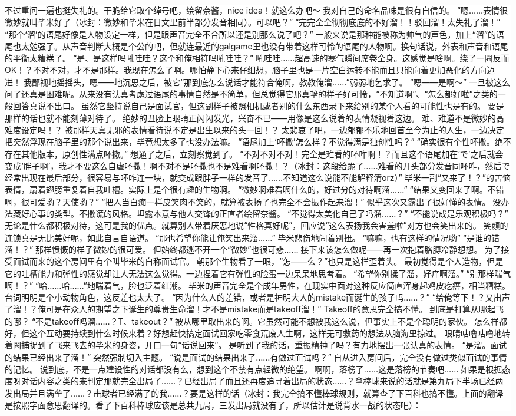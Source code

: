 不过重问一遍也挺失礼的。干脆给它取个绰号吧，绘留奈酱，nice idea！就这么办吧～
我对自己的命名品味是很有自信的。
“嗯……表情很微妙就叫毕米好了（冰封：微妙和毕米在日文里前半部分发音相同）。可以吧？”
“完完全全彻彻底底的不好溜！！驳回溜！太失礼了溜！”
“那个‘溜’的语尾好像是人物设定一样，但是跟声音完全不合所以还是别那么说了吧？”
一般来说是那种能被称为帅气的声色，加上“溜”的语尾也太勉强了。从声音判断大概是个公的吧，但就连最近的galgame里也没有带着这样可怜的语尾的人物啊。换句话说，外表和声音和语尾的平衡太糟糕了。
“是、是这样吗吼哇哇？这个和俺相符吗吼哇哇？”
吼哇哇……超高速的寒气瞬间席卷全身。这感觉是啥啊。绕了一圈反而OK！？不对不对，才不是那样。我现在怎么了啊。哪怕静下心来仔细想，脑子里也是一片空白运转不能而且只能向着更加恶化的方向迈进！
我鄙视地摇摇头，嗯——地沉思之后，被它“那到底怎么说话才能符合俺啊，教教俺溜……”弱弱地乞求了。
“嗯——是啊～”
一旦被这么问了还真是困难呢。从来没有认真考虑过语尾的事情自然是不简单，但总觉得它那真挚的样子好可怜，“不知道啊”、“怎么都好啦”之类的一般回答真说不出口。
虽然它坚持说自己是面试官，但这副样子被照相机或者别的什么东西录下来给别的某个人看的可能性也是有的。
要是那样的话也就不能刻薄对待了。
绝妙的丑脸上眼睛正闪闪发光，兴奋不已——用像是这么说着的表情凝视着这边。
难、难道不是微妙的高难度设定吗！？
被那样天真无邪的表情看待说不定是出生以来的头一回！？
太悲哀了吧，一边郁郁不乐地回首至今为止的人生，一边决定把突然浮现在脑子里的那个说出来，毕竟想太多了也没办法嘛。
“语尾加上‘吥撒’怎么样？不觉得满是独创性吗？”
“确实很有个性吥撒。绝不存在其他版本，原创性满点吥撒。”
想通了之后，立刻察觉到了。
“不对不对不对！完全是难看的吥咋啊！？而且这个语尾加在‘で’之后就会变成‘胖子啊’，我才不要这么自虐吥撒！啊不对不是吥撒也不是难看啊吥撒！？（冰封：这段给跪了……难看的开头部分发音同吥咋，然后で经常出现在最后部分，很容易与吥咋连一块，就变成跟胖子一样的发音了……不知道这么说能不能解释清orz）”
毕米一副“又来了！？”的苦恼表情，扇着翅膀重复着自我吐槽。实际上是个很有趣的生物啊。
“微妙啊难看啊什么的，好过分的对待啊溜……”
“结果又变回来了啊。不错啊，很可爱哟？天使哟？”
“把人当白痴一样皮笑肉不笑的，就算被表扬了也完全不会振作起来溜！”
似乎这次又露出了很好懂的表情。
没办法藏好心事的类型。不撒谎的风格。坦露本意与他人交锋的正直者绘留奈酱。
“不觉得太美化自己了吗溜……？”
“不能说成是乐观积极吗？”
无论是什么都积极对待，这可是我的优点。就算别人带着厌恶地说“性格真好呢”，回应说“这么表扬我会害羞啦”对方也会笑出来的。
笑颜的连锁真是无比美好呢，如此自言自语道。
“那也希望你能让俺笑出来溜……”
毕米悲伤地闹着别扭。
“嘛嘛，也有这样的情况哟”
“是谁的错溜！？”
那样愤慨的样子微妙的很可爱。
但始终都逃不开一个“微妙”也很可悲……
接下来该怎么做呢——再一次抱着胳膊冷静想想。
为了接受面试而来的这个房间里有个叫毕米的自称面试官。
朝那个生物看了一眼，“怎——么？”也只是这样歪着头。
最初觉得是个人造物，但是它的吐槽能力和弹性的感觉却让人无法这么觉得。一边捏着它有弹性的脸蛋一边呆呆地思考着。
“希望你别揉了溜，好痒啊溜。”
“别那样喘气啊！？”
“哈……哈……”地喘着气，脸也泛着红潮。
毕米的声音完全是个成年男性，在现实中面对这种反应简直浑身起鸡皮疙瘩，相当糟糕。
台词明明是个小动物角色，这反差也太大了。
“因为什么人的差错，或者是神明大人的mistake而诞生的孩子吗……？”
“给俺等下！？又出声了溜！？俺可是在众人的期望之下诞生的尊贵生命溜！才不是mistake而是takeoff溜！”
Takeoff的意思完全搞不懂。
到底是打算从哪起飞的哪？
“不是takeoff吗溜……？T、takeout？”
被从哪里取出来的啊。它虽然可能不想被我这么说，但事实上不是个聪明的家伙。
怎么样都好，但这个互动要持续到什么时候来着？好想赶快搞定面试回家吃零食荒废人生啊，这样无可救药的想法从脑海里掠过。
眼睛咕噜咕噜地转着圈捕捉到了飞来飞去的毕米的身姿，开口一句“话说回来”。
是听到了我的话，重振精神了吗？有力地摆出一张认真的表情。
“是溜。面试的结果已经出来了溜！”
突然强制切入主题。
“说是面试的结果出来了……有做过面试吗？”
自从进入房间后，完全没有做过类似面试的事情的记忆。
说到底，不是一点建设性的对话都没有么，想到这个不禁有点轻微的绝望。
啊啊，落榜了……这是落榜的节奏吧……
如果是根据态度呀对话内容之类的来判定那就完全出局了……？已经出局了而且还再度追寻着出局的状态……？拿棒球来说的话就是第九局下半场已经两发出局并且满垒了……？击球者已经满了的我……？要是这样的话（冰封：我完全搞不懂棒球规则，就算查了下百科也搞不懂。上面的翻译是按照字面意思翻译的。看了下百科棒球应该是总共九局，三发出局就没有了，所以估计是说背水一战的状态吧）：